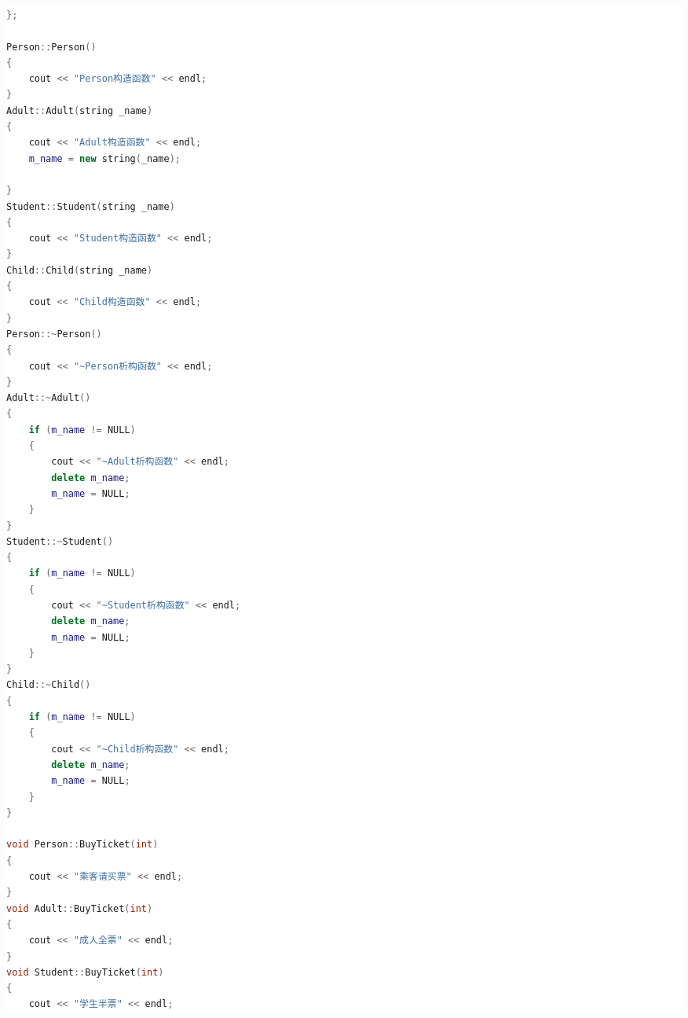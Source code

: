 ```c++
};

Person::Person()
{
    cout << "Person构造函数" << endl;
}
Adult::Adult(string _name)
{
    cout << "Adult构造函数" << endl;
    m_name = new string(_name);

}
Student::Student(string _name)
{
    cout << "Student构造函数" << endl;
}
Child::Child(string _name)
{
    cout << "Child构造函数" << endl;
}
Person::~Person()
{
    cout << "~Person析构函数" << endl;
}
Adult::~Adult()
{
    if (m_name != NULL)
    {
        cout << "~Adult析构函数" << endl;
        delete m_name;
        m_name = NULL;
    }
}
Student::~Student()
{
    if (m_name != NULL)
    {
        cout << "~Student析构函数" << endl;
        delete m_name;
        m_name = NULL;
    }
}
Child::~Child()
{
    if (m_name != NULL)
    {
        cout << "~Child析构函数" << endl;
        delete m_name;
        m_name = NULL;
    }
}

void Person::BuyTicket(int)
{
    cout << "乘客请买票" << endl;
}
void Adult::BuyTicket(int)
{
    cout << "成人全票" << endl;
}
void Student::BuyTicket(int)
{
    cout << "学生半票" << endl;
```